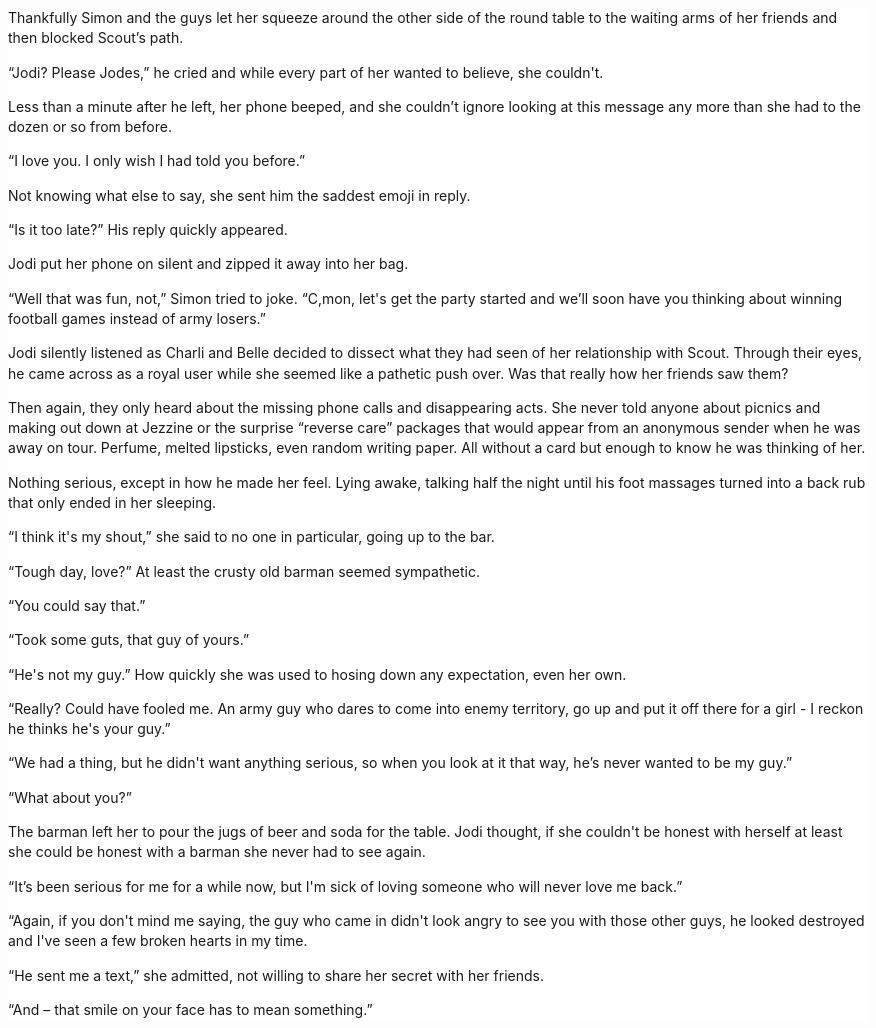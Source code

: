 Thankfully Simon and the guys let her squeeze around the other side of the round table to the waiting arms of her friends and then blocked Scout’s path.

“Jodi? Please Jodes,” he cried and while every part of her wanted to believe, she couldn't.

Less than a minute after he left, her phone beeped, and she couldn’t ignore looking at this message any more than she had to the dozen or so from before.

“I love you. I only wish I had told you before.”

Not knowing what else to say, she sent him the saddest emoji in reply.

“Is it too late?” His reply quickly appeared.

Jodi put her phone on silent and zipped it away into her bag.

“Well that was fun, not,” Simon tried to joke. “C,mon, let's get the party started and we’ll soon have you thinking about winning football games instead of army losers.”

Jodi silently listened as Charli and Belle decided to dissect what they had seen of her relationship with Scout. Through their eyes, he came across as a royal user while she seemed like a pathetic push over. Was that really how her friends saw them?

Then again, they only heard about the missing phone calls and disappearing acts. She never told anyone about picnics and making out down at Jezzine or the surprise “reverse care” packages that would appear from an anonymous sender when he was away on tour. Perfume, melted lipsticks, even random writing paper. All without a card but enough to know he was thinking of her.

Nothing serious, except in how he made her feel. Lying awake, talking half the night until his foot massages turned into a back rub that only ended in her sleeping.

“I think it's my shout,” she said to no one in particular, going up to the bar.

“Tough day, love?” At least the crusty old barman seemed sympathetic.

“You could say that.”

“Took some guts, that guy of yours.”

“He's not my guy.” How quickly she was used to hosing down any expectation, even her own.

“Really? Could have fooled me. An army guy who dares to come into enemy territory, go up and put it off there for a girl - I reckon he thinks he's your guy.”

“We had a thing, but he didn't want anything serious, so when you look at it that way, he’s never wanted to be my guy.” 

“What about you?” 

The barman left her to pour the jugs of beer and soda for the table. Jodi thought, if she couldn't be honest with herself at least she could be honest with a barman she never had to see again.

“It’s been serious for me for a while now, but I'm sick of loving someone who will never love me back.”

“Again, if you don't mind me saying, the guy who came in didn't look angry to see you with those other guys, he looked destroyed and I've seen a few broken hearts in my time.

“He sent me a text,” she admitted, not willing to share her secret with her friends.

“And – that smile on your face has to mean something.”
